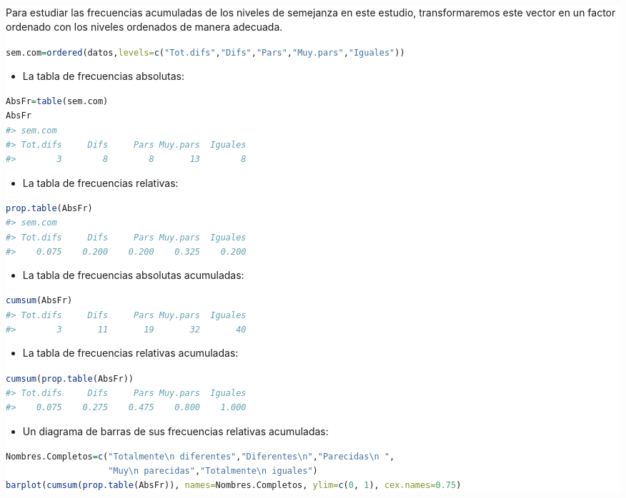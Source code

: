 Para estudiar las frecuencias acumuladas de los niveles de semejanza en este estudio, transformaremos este vector en un factor ordenado con los niveles ordenados de manera adecuada.


```r
sem.com=ordered(datos,levels=c("Tot.difs","Difs","Pars","Muy.pars","Iguales"))
```

* La tabla de frecuencias absolutas:


```r
AbsFr=table(sem.com)
AbsFr
#> sem.com
#> Tot.difs     Difs     Pars Muy.pars  Iguales 
#>        3        8        8       13        8
```

* La tabla de frecuencias relativas:


```r
prop.table(AbsFr)
#> sem.com
#> Tot.difs     Difs     Pars Muy.pars  Iguales 
#>    0.075    0.200    0.200    0.325    0.200
```

* La tabla de frecuencias absolutas acumuladas:


```r
cumsum(AbsFr)
#> Tot.difs     Difs     Pars Muy.pars  Iguales 
#>        3       11       19       32       40
```

* La tabla de frecuencias relativas acumuladas:


```r
cumsum(prop.table(AbsFr))
#> Tot.difs     Difs     Pars Muy.pars  Iguales 
#>    0.075    0.275    0.475    0.800    1.000
```

* Un diagrama de barras de sus frecuencias relativas acumuladas:


```r
Nombres.Completos=c("Totalmente\n diferentes","Diferentes\n","Parecidas\n ",
                    "Muy\n parecidas","Totalmente\n iguales")
barplot(cumsum(prop.table(AbsFr)), names=Nombres.Completos, ylim=c(0, 1), cex.names=0.75)
```
